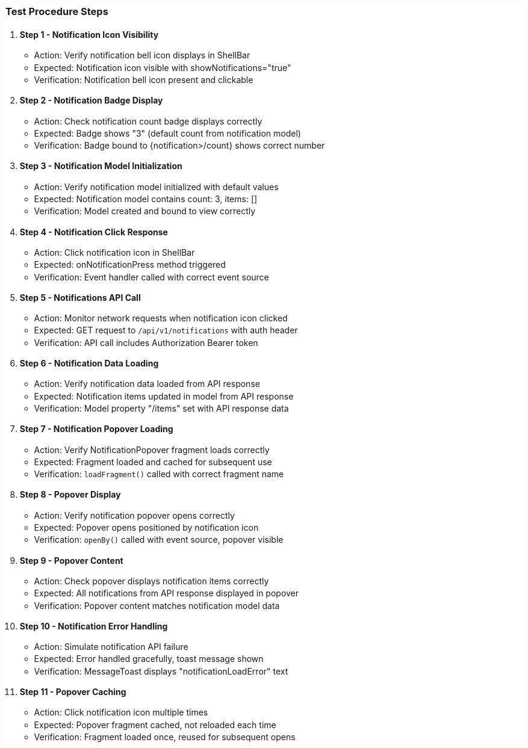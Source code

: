 ### Test Procedure Steps
1. **Step 1 - Notification Icon Visibility**
   - Action: Verify notification bell icon displays in ShellBar
   - Expected: Notification icon visible with showNotifications="true"
   - Verification: Notification bell icon present and clickable

2. **Step 2 - Notification Badge Display**
   - Action: Check notification count badge displays correctly
   - Expected: Badge shows "3" (default count from notification model)
   - Verification: Badge bound to {notification>/count} shows correct number

3. **Step 3 - Notification Model Initialization**
   - Action: Verify notification model initialized with default values
   - Expected: Notification model contains count: 3, items: []
   - Verification: Model created and bound to view correctly

4. **Step 4 - Notification Click Response**
   - Action: Click notification icon in ShellBar
   - Expected: onNotificationPress method triggered
   - Verification: Event handler called with correct event source

5. **Step 5 - Notifications API Call**
   - Action: Monitor network requests when notification icon clicked
   - Expected: GET request to `/api/v1/notifications` with auth header
   - Verification: API call includes Authorization Bearer token

6. **Step 6 - Notification Data Loading**
   - Action: Verify notification data loaded from API response
   - Expected: Notification items updated in model from API response
   - Verification: Model property "/items" set with API response data

7. **Step 7 - Notification Popover Loading**
   - Action: Verify NotificationPopover fragment loads correctly
   - Expected: Fragment loaded and cached for subsequent use
   - Verification: `loadFragment()` called with correct fragment name

8. **Step 8 - Popover Display**
   - Action: Verify notification popover opens correctly
   - Expected: Popover opens positioned by notification icon
   - Verification: `openBy()` called with event source, popover visible

9. **Step 9 - Popover Content**
   - Action: Check popover displays notification items correctly
   - Expected: All notifications from API response displayed in popover
   - Verification: Popover content matches notification model data

10. **Step 10 - Notification Error Handling**
    - Action: Simulate notification API failure
    - Expected: Error handled gracefully, toast message shown
    - Verification: MessageToast displays "notificationLoadError" text

11. **Step 11 - Popover Caching**
    - Action: Click notification icon multiple times
    - Expected: Popover fragment cached, not reloaded each time
    - Verification: Fragment loaded once, reused for subsequent opens
